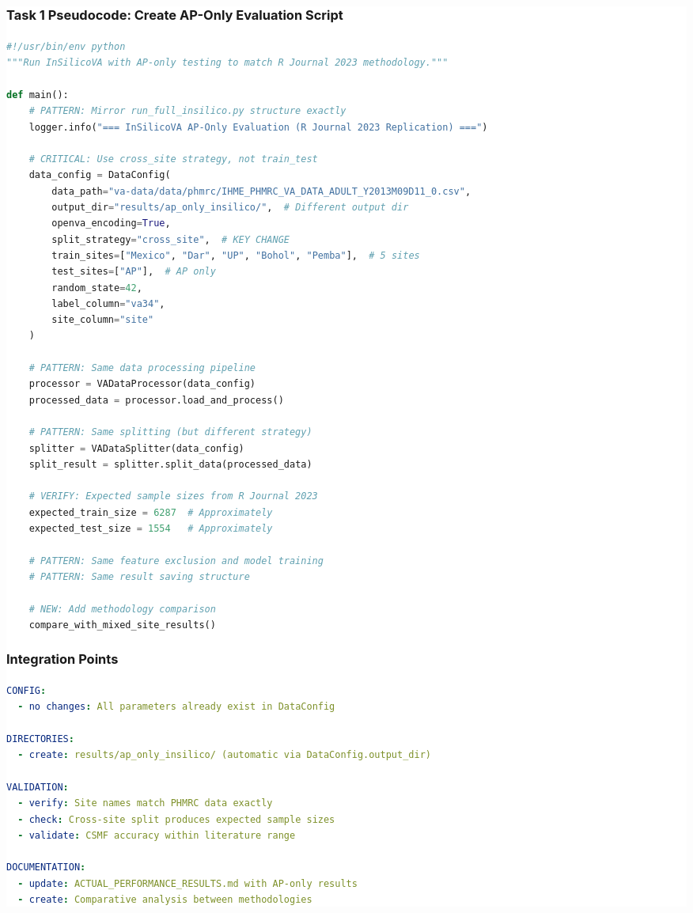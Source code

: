 
### Task 1 Pseudocode: Create AP-Only Evaluation Script
```python
#!/usr/bin/env python
"""Run InSilicoVA with AP-only testing to match R Journal 2023 methodology."""

def main():
    # PATTERN: Mirror run_full_insilico.py structure exactly
    logger.info("=== InSilicoVA AP-Only Evaluation (R Journal 2023 Replication) ===")
    
    # CRITICAL: Use cross_site strategy, not train_test
    data_config = DataConfig(
        data_path="va-data/data/phmrc/IHME_PHMRC_VA_DATA_ADULT_Y2013M09D11_0.csv",
        output_dir="results/ap_only_insilico/",  # Different output dir
        openva_encoding=True,
        split_strategy="cross_site",  # KEY CHANGE
        train_sites=["Mexico", "Dar", "UP", "Bohol", "Pemba"],  # 5 sites
        test_sites=["AP"],  # AP only
        random_state=42,
        label_column="va34",
        site_column="site"
    )
    
    # PATTERN: Same data processing pipeline
    processor = VADataProcessor(data_config)
    processed_data = processor.load_and_process()
    
    # PATTERN: Same splitting (but different strategy)
    splitter = VADataSplitter(data_config)
    split_result = splitter.split_data(processed_data)
    
    # VERIFY: Expected sample sizes from R Journal 2023
    expected_train_size = 6287  # Approximately
    expected_test_size = 1554   # Approximately
    
    # PATTERN: Same feature exclusion and model training
    # PATTERN: Same result saving structure
    
    # NEW: Add methodology comparison
    compare_with_mixed_site_results()
```

### Integration Points
```yaml
CONFIG:
  - no changes: All parameters already exist in DataConfig
  
DIRECTORIES:
  - create: results/ap_only_insilico/ (automatic via DataConfig.output_dir)
  
VALIDATION:
  - verify: Site names match PHMRC data exactly
  - check: Cross-site split produces expected sample sizes
  - validate: CSMF accuracy within literature range

DOCUMENTATION:
  - update: ACTUAL_PERFORMANCE_RESULTS.md with AP-only results
  - create: Comparative analysis between methodologies
```
